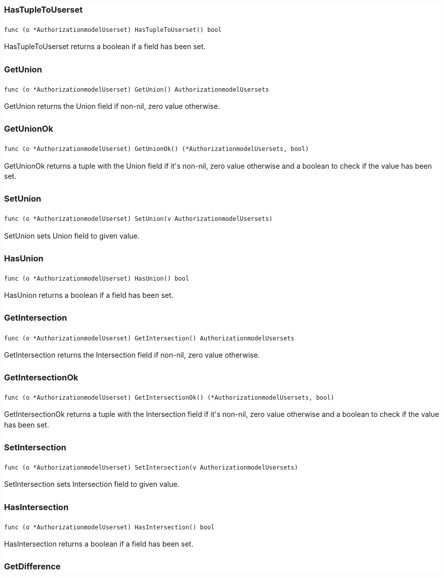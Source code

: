 ### HasTupleToUserset

`func (o *AuthorizationmodelUserset) HasTupleToUserset() bool`

HasTupleToUserset returns a boolean if a field has been set.

### GetUnion

`func (o *AuthorizationmodelUserset) GetUnion() AuthorizationmodelUsersets`

GetUnion returns the Union field if non-nil, zero value otherwise.

### GetUnionOk

`func (o *AuthorizationmodelUserset) GetUnionOk() (*AuthorizationmodelUsersets, bool)`

GetUnionOk returns a tuple with the Union field if it's non-nil, zero value otherwise
and a boolean to check if the value has been set.

### SetUnion

`func (o *AuthorizationmodelUserset) SetUnion(v AuthorizationmodelUsersets)`

SetUnion sets Union field to given value.

### HasUnion

`func (o *AuthorizationmodelUserset) HasUnion() bool`

HasUnion returns a boolean if a field has been set.

### GetIntersection

`func (o *AuthorizationmodelUserset) GetIntersection() AuthorizationmodelUsersets`

GetIntersection returns the Intersection field if non-nil, zero value otherwise.

### GetIntersectionOk

`func (o *AuthorizationmodelUserset) GetIntersectionOk() (*AuthorizationmodelUsersets, bool)`

GetIntersectionOk returns a tuple with the Intersection field if it's non-nil, zero value otherwise
and a boolean to check if the value has been set.

### SetIntersection

`func (o *AuthorizationmodelUserset) SetIntersection(v AuthorizationmodelUsersets)`

SetIntersection sets Intersection field to given value.

### HasIntersection

`func (o *AuthorizationmodelUserset) HasIntersection() bool`

HasIntersection returns a boolean if a field has been set.

### GetDifference
